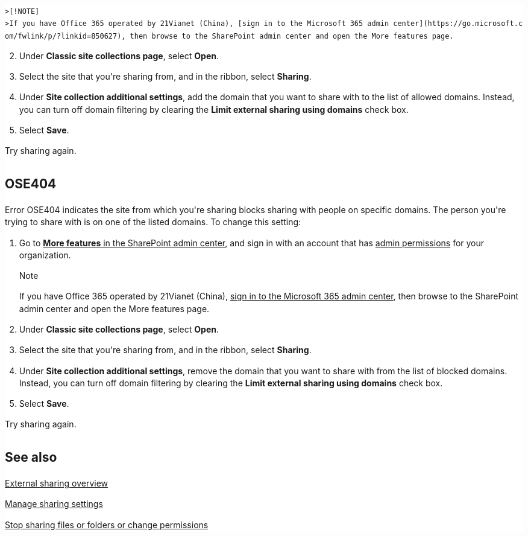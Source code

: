     >[!NOTE]
    >If you have Office 365 operated by 21Vianet (China), [sign in to the Microsoft 365 admin center](https://go.microsoft.com/fwlink/p/?linkid=850627), then browse to the SharePoint admin center and open the More features page.

2. Under **Classic site collections page**, select **Open**.

3. Select the site that you're sharing from, and in the ribbon, select **Sharing**.

4. Under **Site collection additional settings**, add the domain that you want to share with to the list of allowed domains. Instead, you can turn off domain filtering by clearing the **Limit external sharing using domains** check box.

5. Select **Save**.

Try sharing again.

## OSE404

Error OSE404 indicates the site from which you're sharing blocks sharing with people on specific domains. The person you're trying to share with is on one of the listed domains. To change this setting:

1. Go to <a href="https://go.microsoft.com/fwlink/?linkid=2185077" target="_blank">**More features** in the SharePoint admin center</a>, and sign in with an account that has [admin permissions](./sharepoint-admin-role.md) for your organization.

    >[!NOTE]
    >If you have Office 365 operated by 21Vianet (China), [sign in to the Microsoft 365 admin center](https://go.microsoft.com/fwlink/p/?linkid=850627), then browse to the SharePoint admin center and open the More features page.

2. Under **Classic site collections page**, select **Open**.

3. Select the site that you're sharing from, and in the ribbon, select **Sharing**.

4. Under **Site collection additional settings**, remove the domain that you want to share with from the list of blocked domains. Instead, you can turn off domain filtering by clearing the **Limit external sharing using domains** check box.

5. Select **Save**.

Try sharing again.
  
## See also

[External sharing overview](external-sharing-overview.md)

[Manage sharing settings](turn-external-sharing-on-or-off.md)

[Stop sharing files or folders or change permissions](https://support.office.com/article/0a36470f-d7fe-40a0-bd74-0ac6c1e13323)
